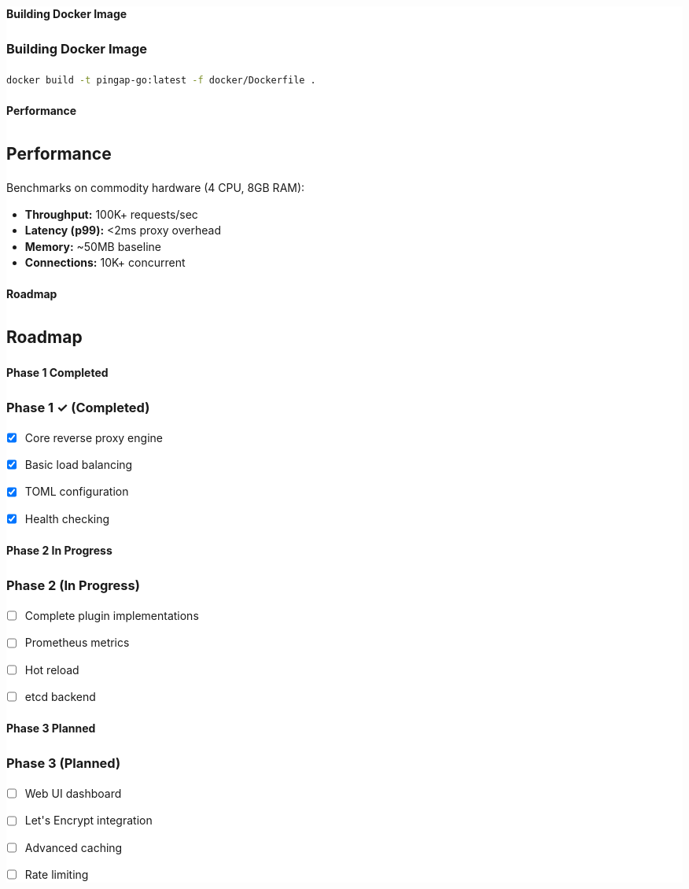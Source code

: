 
#### Building Docker Image

### Building Docker Image

```bash
docker build -t pingap-go:latest -f docker/Dockerfile .
```


#### Performance

## Performance

Benchmarks on commodity hardware (4 CPU, 8GB RAM):

- **Throughput:** 100K+ requests/sec
- **Latency (p99):** <2ms proxy overhead
- **Memory:** ~50MB baseline
- **Connections:** 10K+ concurrent


#### Roadmap

## Roadmap


#### Phase 1 Completed 

### Phase 1 ✓ (Completed)
- [x] Core reverse proxy engine
- [x] Basic load balancing
- [x] TOML configuration
- [x] Health checking


#### Phase 2 In Progress 

### Phase 2 (In Progress)
- [ ] Complete plugin implementations
- [ ] Prometheus metrics
- [ ] Hot reload
- [ ] etcd backend


#### Phase 3 Planned 

### Phase 3 (Planned)
- [ ] Web UI dashboard
- [ ] Let's Encrypt integration
- [ ] Advanced caching
- [ ] Rate limiting

